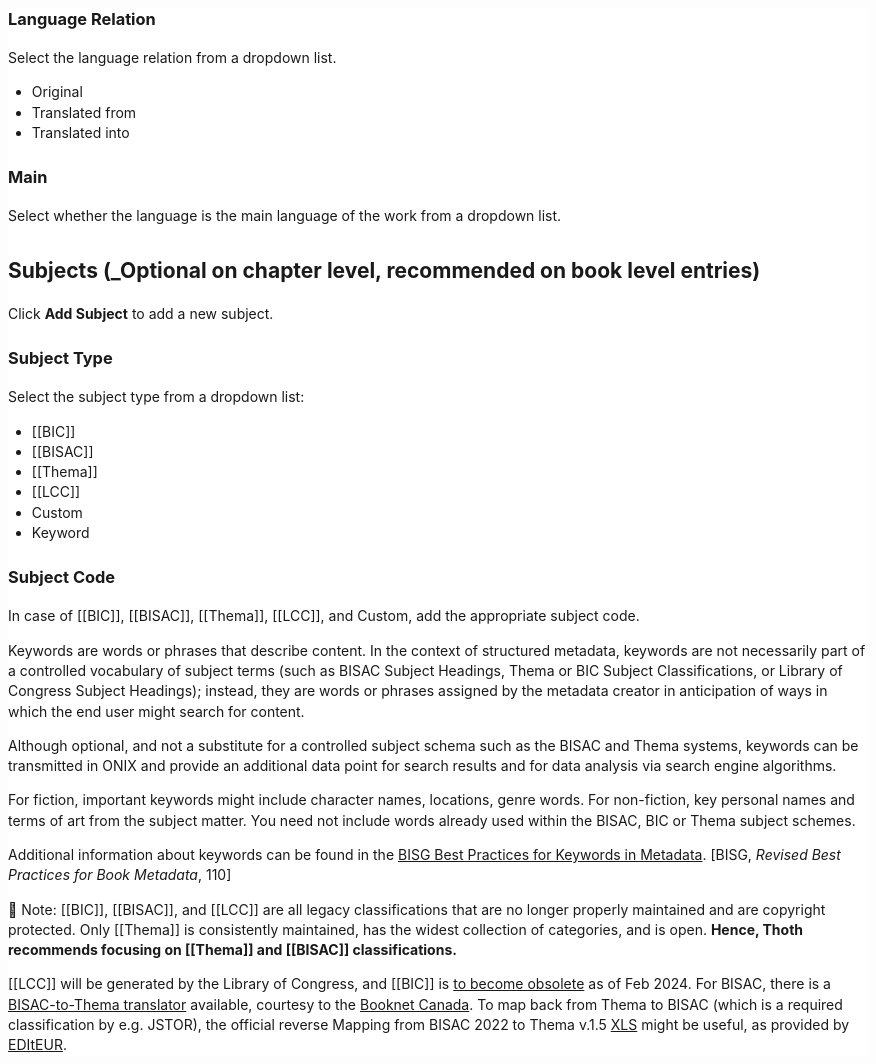 ### Language Relation
Select the language relation from a dropdown list.
* Original
* Translated from
* Translated into

### Main
Select whether the language is the main language of the work from a dropdown list.

## Subjects (_Optional on chapter level, recommended on book level entries)

Click **Add Subject** to add a new subject.

### Subject Type

Select the subject type from a dropdown list:
* [[BIC]]
* [[BISAC]]
* [[Thema]]
* [[LCC]]
* Custom
* Keyword

### Subject Code

In case of [[BIC]], [[BISAC]], [[Thema]], [[LCC]], and Custom, add the appropriate subject code. 

Keywords are words or phrases that describe content. In the context of structured metadata,
keywords are not necessarily part of a controlled vocabulary of subject terms (such as
BISAC Subject Headings, Thema or BIC Subject Classifications, or Library of Congress
Subject Headings); instead, they are words or phrases assigned by the metadata creator in
anticipation of ways in which the end user might search for content.

Although optional, and not a substitute for a controlled subject schema such as the BISAC and
Thema systems, keywords can be transmitted in ONIX and provide an additional data point for
search results and for data analysis via search engine algorithms.

For fiction, important keywords might include character names, locations, genre words.
For non-fiction, key personal names and terms of art from the subject matter. You need not
include words already used within the BISAC, BIC or Thema subject schemes.

Additional information about keywords can be found in the [BISG Best Practices for Keywords
in Metadata](https://www.bisg.org/best-practices-keywords-metadata). [BISG, _Revised Best Practices for Book Metadata_, 110]

👀 Note: [[BIC]], [[BISAC]], and [[LCC]] are all legacy classifications that are no longer properly maintained and are copyright protected. Only [[Thema]] is consistently maintained, has the widest collection of categories, and is open. **Hence, Thoth recommends focusing on [[Thema]] and [[BISAC]] classifications.** 

[[LCC]] will be generated by the Library of Congress, and [[BIC]] is [to become obsolete](https://bic.org.uk/press-releases/bic-announces-date-for-bic-standard-subject-categories-scheme-end-of-life/) as of Feb 2024. 
For BISAC, there is a [BISAC-to-Thema translator](https://bisactothema.biblioshare.org/) available, courtesy to the [Booknet Canada](https://www.booknetcanada.ca/blog/2014/4/24/introducing-bncs-bisac-to-thema-translator.html). To map back from Thema to BISAC (which is a required classification by e.g. JSTOR), the official reverse Mapping from BISAC 2022 to Thema v.1.5 [XLS](https://www.editeur.org/files/Thema/20230301_BISAC%202022%20to%20Thema%201.5%20Mapping.xlsx) might be useful, as provided by [EDItEUR](https://www.editeur.org/151/Thema/#Code_lists). 
